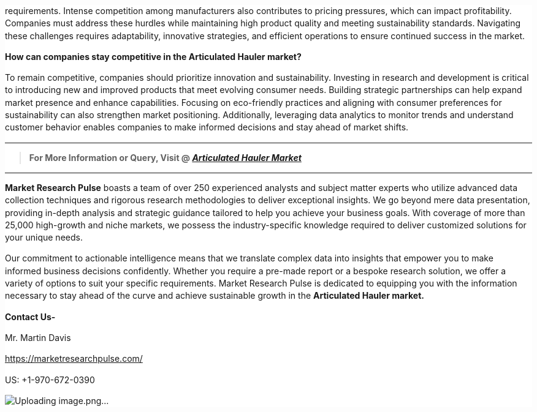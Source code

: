 requirements. Intense competition among manufacturers also contributes to pricing pressures, which can impact profitability. Companies must address these hurdles while maintaining high product quality and meeting sustainability standards. Navigating these challenges requires adaptability, innovative strategies, and efficient operations to ensure continued success in the market.</p><p><strong>How can companies stay competitive in the Articulated Hauler market?</strong></p><p>To remain competitive, companies should prioritize innovation and sustainability. Investing in research and development is critical to introducing new and improved products that meet evolving consumer needs. Building strategic partnerships can help expand market presence and enhance capabilities. Focusing on eco-friendly practices and aligning with consumer preferences for sustainability can also strengthen market positioning. Additionally, leveraging data analytics to monitor trends and understand customer behavior enables companies to make informed decisions and stay ahead of market shifts.</p><hr /><blockquote><p><strong>For More Information or Query, Visit @&nbsp;<em><a href="https://marketresearchpulse.com/report/106476/articulated-hauler-market?utm_source=Linkedin&utm_medium=021">Articulated Hauler Market</a></em></strong></p></blockquote><hr /><p><strong>Market Research Pulse</strong> boasts a team of over 250 experienced analysts and subject matter experts who utilize advanced data collection techniques and rigorous research methodologies to deliver exceptional insights. We go beyond mere data presentation, providing in-depth analysis and strategic guidance tailored to help you achieve your business goals. With coverage of more than 25,000 high-growth and niche markets, we possess the industry-specific knowledge required to deliver customized solutions for your unique needs.</p><p>Our commitment to actionable intelligence means that we translate complex data into insights that empower you to make informed business decisions confidently. Whether you require a pre-made report or a bespoke research solution, we offer a variety of options to suit your specific requirements. Market Research Pulse is dedicated to equipping you with the information necessary to stay ahead of the curve and achieve sustainable growth in the <strong>Articulated Hauler market.</strong></p><p><strong>Contact Us-</strong></p><p>Mr. Martin Davis</p><p>https://marketresearchpulse.com/</p><p>US: +1-970-672-0390</p>
![Uploading image.png…]()
